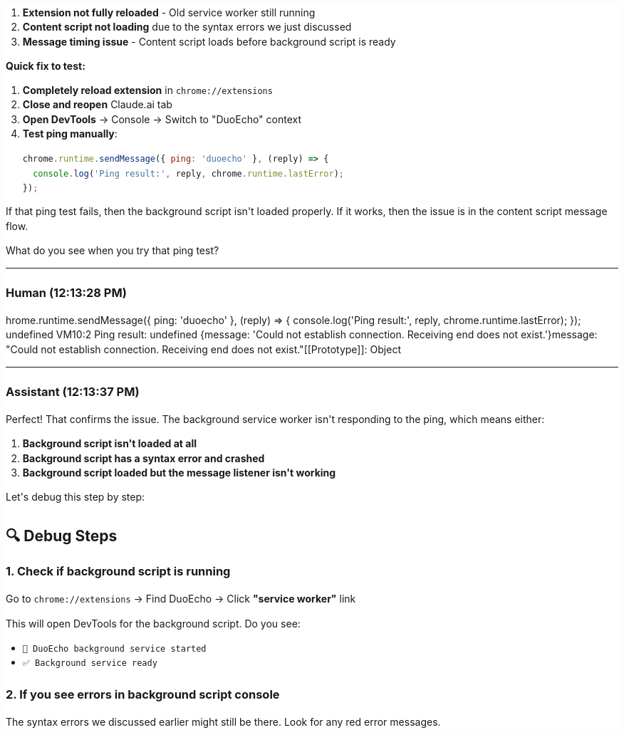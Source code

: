 1. **Extension not fully reloaded** - Old service worker still running
2. **Content script not loading** due to the syntax errors we just discussed
3. **Message timing issue** - Content script loads before background script is ready

**Quick fix to test:**
1. **Completely reload extension** in `chrome://extensions`  
2. **Close and reopen** Claude.ai tab
3. **Open DevTools** → Console → Switch to "DuoEcho" context
4. **Test ping manually**:
   ```javascript
   chrome.runtime.sendMessage({ ping: 'duoecho' }, (reply) => {
     console.log('Ping result:', reply, chrome.runtime.lastError);
   });
   ```

If that ping test fails, then the background script isn't loaded properly. If it works, then the issue is in the content script message flow.

What do you see when you try that ping test?

---

### **Human** (12:13:28 PM)

hrome.runtime.sendMessage({ ping: 'duoecho' }, (reply) => {
  console.log('Ping result:', reply, chrome.runtime.lastError);
});
undefined
VM10:2 Ping result: undefined {message: 'Could not establish connection. Receiving end does not exist.'}message: "Could not establish connection. Receiving end does not exist."[[Prototype]]: Object

---

### **Assistant** (12:13:37 PM)

 Perfect! That confirms the issue. The background service worker isn't responding to the ping, which means either:

1. **Background script isn't loaded at all**
2. **Background script has a syntax error and crashed**
3. **Background script loaded but the message listener isn't working**

Let's debug this step by step:

## 🔍 Debug Steps

### 1. Check if background script is running
Go to `chrome://extensions` → Find DuoEcho → Click **"service worker"** link

This will open DevTools for the background script. Do you see:
- `🚀 DuoEcho background service started`
- `✅ Background service ready`

### 2. If you see errors in background script console
The syntax errors we discussed earlier might still be there. Look for any red error messages.
